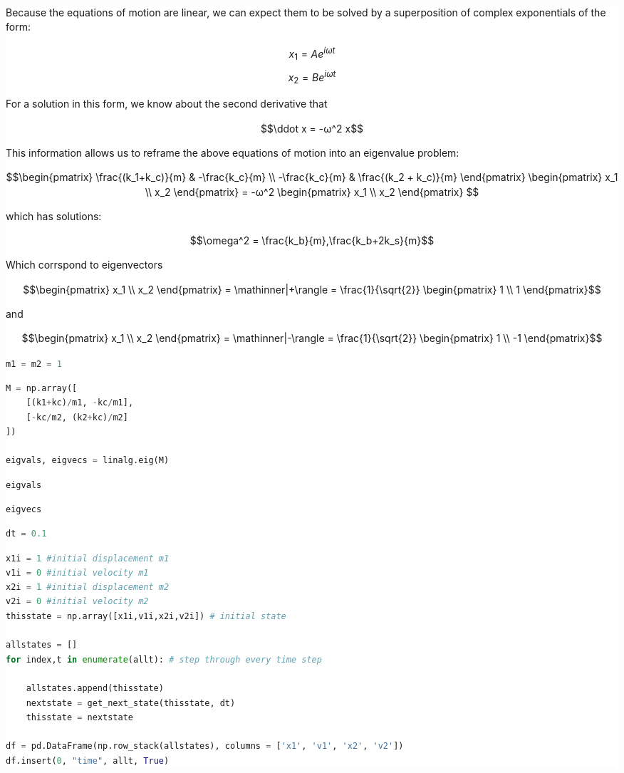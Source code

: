 Because the equations of motion are linear, we can expect them to be solved by a superposition of complex exponentials of the form:

$$x_1 = A e^{iωt}$$
$$x_2 = B e^{iωt}$$

For a solution in this form, we know about the second derivative that

$$\ddot x = -ω^2 x$$



This information allows us to reframe the above equations of motion into an eigenvalue problem:

$$\begin{pmatrix} \frac{(k_1+k_c)}{m} & -\frac{k_c}{m} \\ -\frac{k_c}{m} & \frac{(k_2 + k_c)}{m} \end{pmatrix} \begin{pmatrix} x_1 \\ x_2 \end{pmatrix}  = -ω^2 \begin{pmatrix} x_1 \\ x_2 \end{pmatrix} $$

which has solutions:

$$\omega^2 = \frac{k_b}{m},\frac{k_b+2k_s}{m}$$

Which corrspond to eigenvectors

$$\begin{pmatrix} x_1 \\ x_2 \end{pmatrix} = \mathinner|+\rangle =  \frac{1}{\sqrt{2}} \begin{pmatrix} 1 \\ 1 \end{pmatrix}$$

and

$$\begin{pmatrix} x_1 \\ x_2 \end{pmatrix} = \mathinner|-\rangle = \frac{1}{\sqrt{2}} \begin{pmatrix} 1 \\ -1 \end{pmatrix}$$


```python id="-gO35eoC0wN0"
m1 = m2 = 1
```

```python id="5OfjQgio0wN0"
M = np.array([
    [(k1+kc)/m1, -kc/m1],
    [-kc/m2, (k2+kc)/m2]
])

eigvals, eigvecs = linalg.eig(M)
```

```python id="nkdxJ0Sy0wN0" outputId="04826963-63a1-4d17-ae91-d9c60090dd9a"
eigvals
```

```python id="jOrUp_qF0wN0" outputId="44bc6bbc-16da-4ca1-e3ac-8a900a3f2ffa"
eigvecs
```

```python id="5l8Elddt0wN0"
dt = 0.1
```

```python id="aAOEwEVF0wN0"
x1i = 1 #initial displacement m1
v1i = 0 #initial velocity m1
x2i = 1 #initial displacement m2
v2i = 0 #initial velocity m2
thisstate = np.array([x1i,v1i,x2i,v2i]) # initial state

allstates = []
for index,t in enumerate(allt): # step through every time step

    allstates.append(thisstate)
    nextstate = get_next_state(thisstate, dt)
    thisstate = nextstate

df = pd.DataFrame(np.row_stack(allstates), columns = ['x1', 'v1', 'x2', 'v2'])
df.insert(0, "time", allt, True)
```